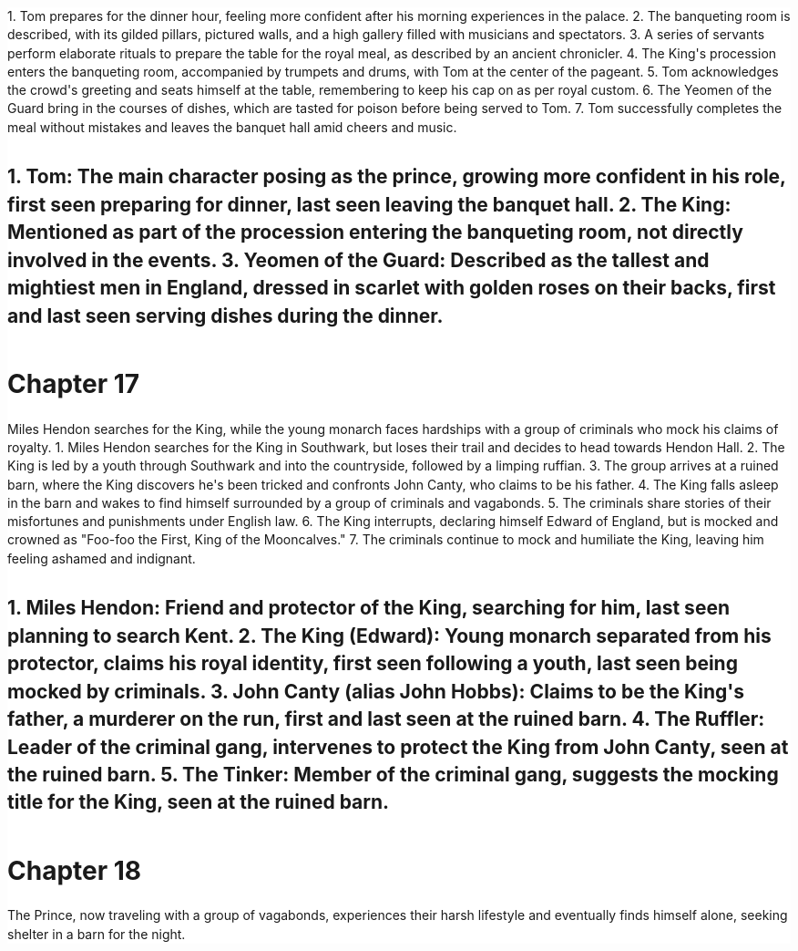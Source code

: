 <events>
1. Tom prepares for the dinner hour, feeling more confident after his morning experiences in the palace.
2. The banqueting room is described, with its gilded pillars, pictured walls, and a high gallery filled with musicians and spectators.
3. A series of servants perform elaborate rituals to prepare the table for the royal meal, as described by an ancient chronicler.
4. The King's procession enters the banqueting room, accompanied by trumpets and drums, with Tom at the center of the pageant.
5. Tom acknowledges the crowd's greeting and seats himself at the table, remembering to keep his cap on as per royal custom.
6. The Yeomen of the Guard bring in the courses of dishes, which are tasted for poison before being served to Tom.
7. Tom successfully completes the meal without mistakes and leaves the banquet hall amid cheers and music.
</events>

<characters>1. Tom: The main character posing as the prince, growing more confident in his role, first seen preparing for dinner, last seen leaving the banquet hall.
2. The King: Mentioned as part of the procession entering the banqueting room, not directly involved in the events.
3. Yeomen of the Guard: Described as the tallest and mightiest men in England, dressed in scarlet with golden roses on their backs, first and last seen serving dishes during the dinner.</characters>
----------------
# Chapter 17
<synopsis>
Miles Hendon searches for the King, while the young monarch faces hardships with a group of criminals who mock his claims of royalty.
</synopsis>

<events>
1. Miles Hendon searches for the King in Southwark, but loses their trail and decides to head towards Hendon Hall.
2. The King is led by a youth through Southwark and into the countryside, followed by a limping ruffian.
3. The group arrives at a ruined barn, where the King discovers he's been tricked and confronts John Canty, who claims to be his father.
4. The King falls asleep in the barn and wakes to find himself surrounded by a group of criminals and vagabonds.
5. The criminals share stories of their misfortunes and punishments under English law.
6. The King interrupts, declaring himself Edward of England, but is mocked and crowned as "Foo-foo the First, King of the Mooncalves."
7. The criminals continue to mock and humiliate the King, leaving him feeling ashamed and indignant.
</events>

<characters>1. Miles Hendon: Friend and protector of the King, searching for him, last seen planning to search Kent.
2. The King (Edward): Young monarch separated from his protector, claims his royal identity, first seen following a youth, last seen being mocked by criminals.
3. John Canty (alias John Hobbs): Claims to be the King's father, a murderer on the run, first and last seen at the ruined barn.
4. The Ruffler: Leader of the criminal gang, intervenes to protect the King from John Canty, seen at the ruined barn.
5. The Tinker: Member of the criminal gang, suggests the mocking title for the King, seen at the ruined barn.</characters>
----------------
# Chapter 18
<synopsis>
The Prince, now traveling with a group of vagabonds, experiences their harsh lifestyle and eventually finds himself alone, seeking shelter in a barn for the night.